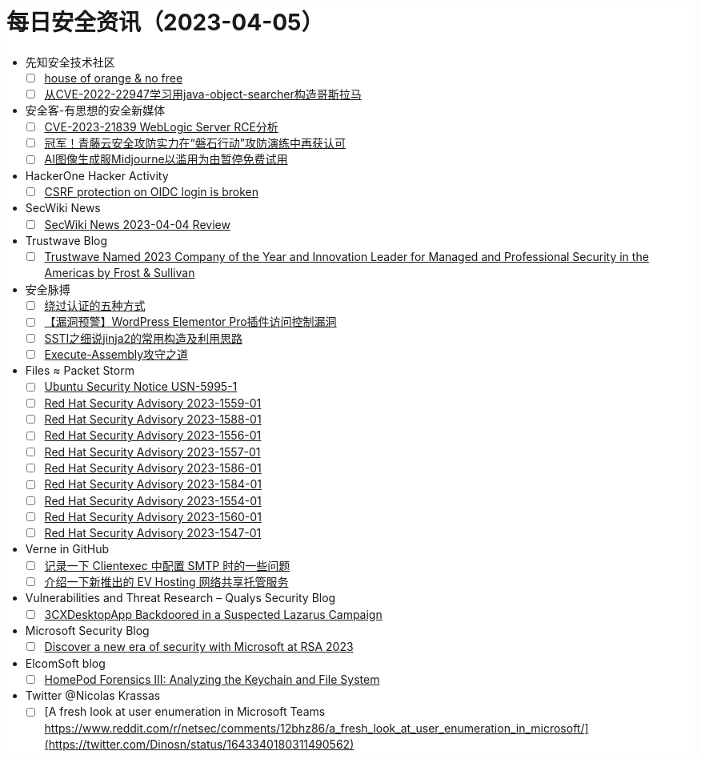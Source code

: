 # 每日安全资讯（2023-04-05）

- 先知安全技术社区
  - [ ] [house of orange & no free](https://xz.aliyun.com/t/12389)
  - [ ] [从CVE-2022-22947学习用java-object-searcher构造哥斯拉马](https://xz.aliyun.com/t/12388)
- 安全客-有思想的安全新媒体
  - [ ] [CVE-2023-21839 WebLogic Server RCE分析](https://www.anquanke.com/post/id/287753)
  - [ ] [冠军！青藤云安全攻防实力在“磐石行动”攻防演练中再获认可](https://www.anquanke.com/post/id/288108)
  - [ ] [AI图像生成服Midjourne以滥用为由暂停免费试用](https://www.anquanke.com/post/id/288091)
- HackerOne Hacker Activity
  - [ ] [CSRF protection on OIDC login is broken](https://hackerone.com/reports/1878381)
- SecWiki News
  - [ ] [SecWiki News 2023-04-04 Review](http://www.sec-wiki.com/?2023-04-04)
- Trustwave Blog
  - [ ] [Trustwave Named 2023 Company of the Year and Innovation Leader for Managed and Professional Security in the Americas by Frost & Sullivan](https://www.trustwave.com/en-us/resources/blogs/trustwave-blog/trustwave-named-2023-company-of-the-year-and-innovation-leader-for-managed-and-professional-security-in-the-americas-by-frost-and-sullivan/)
- 安全脉搏
  - [ ] [绕过认证的五种方式](https://www.secpulse.com/archives/198619.html)
  - [ ] [【漏洞预警】WordPress Elementor Pro插件访问控制漏洞](https://www.secpulse.com/archives/198617.html)
  - [ ] [SSTI之细说jinja2的常用构造及利用思路](https://www.secpulse.com/archives/198454.html)
  - [ ] [Execute-Assembly攻守之道](https://www.secpulse.com/archives/198531.html)
- Files ≈ Packet Storm
  - [ ] [Ubuntu Security Notice USN-5995-1](https://packetstormsecurity.com/files/171681/USN-5995-1.txt)
  - [ ] [Red Hat Security Advisory 2023-1559-01](https://packetstormsecurity.com/files/171680/RHSA-2023-1559-01.txt)
  - [ ] [Red Hat Security Advisory 2023-1588-01](https://packetstormsecurity.com/files/171679/RHSA-2023-1588-01.txt)
  - [ ] [Red Hat Security Advisory 2023-1556-01](https://packetstormsecurity.com/files/171678/RHSA-2023-1556-01.txt)
  - [ ] [Red Hat Security Advisory 2023-1557-01](https://packetstormsecurity.com/files/171677/RHSA-2023-1557-01.txt)
  - [ ] [Red Hat Security Advisory 2023-1586-01](https://packetstormsecurity.com/files/171676/RHSA-2023-1586-01.txt)
  - [ ] [Red Hat Security Advisory 2023-1584-01](https://packetstormsecurity.com/files/171675/RHSA-2023-1584-01.txt)
  - [ ] [Red Hat Security Advisory 2023-1554-01](https://packetstormsecurity.com/files/171674/RHSA-2023-1554-01.txt)
  - [ ] [Red Hat Security Advisory 2023-1560-01](https://packetstormsecurity.com/files/171673/RHSA-2023-1560-01.txt)
  - [ ] [Red Hat Security Advisory 2023-1547-01](https://packetstormsecurity.com/files/171672/RHSA-2023-1547-01.txt)
- Verne in GitHub
  - [ ] [记录一下 Clientexec 中配置 SMTP 时的一些问题](https://einverne.github.io/post/2023/04/clientexec-smtp-config.html)
  - [ ] [介绍一下新推出的 EV Hosting 网络共享托管服务](https://einverne.github.io/post/2023/04/introducing-ev-hosting.html)
- Vulnerabilities and Threat Research – Qualys Security Blog
  - [ ] [3CXDesktopApp Backdoored in a Suspected Lazarus Campaign](https://blog.qualys.com/category/vulnerabilities-threat-research)
- Microsoft Security Blog
  - [ ] [Discover a new era of security with Microsoft at RSA 2023](https://www.microsoft.com/en-us/security/blog/2023/04/04/discover-a-new-era-of-security-with-microsoft-at-rsa-2023/)
- ElcomSoft blog
  - [ ] [HomePod Forensics III: Analyzing the Keychain and File System](https://blog.elcomsoft.com/2023/04/homepod-forensics-iii-analyzing-the-keychain-and-file-system/)
- Twitter @Nicolas Krassas
  - [ ] [A fresh look at user enumeration in Microsoft Teams https://www.reddit.com/r/netsec/comments/12bhz86/a_fresh_look_at_user_enumeration_in_microsoft/](https://twitter.com/Dinosn/status/1643340180311490562)